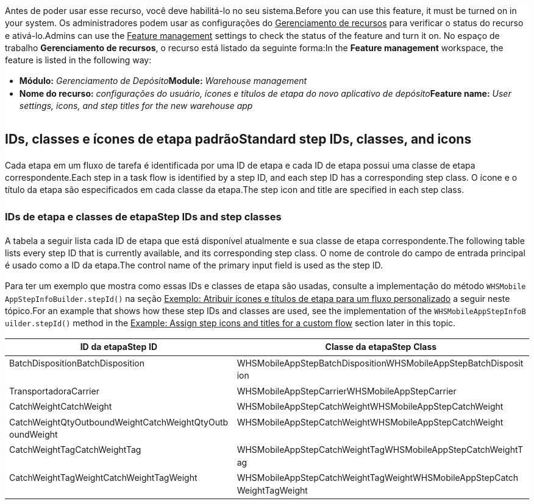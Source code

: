<span data-ttu-id="73a20-108">Antes de poder usar esse recurso, você deve habilitá-lo no seu sistema.</span><span class="sxs-lookup"><span data-stu-id="73a20-108">Before you can use this feature, it must be turned on in your system.</span></span> <span data-ttu-id="73a20-109">Os administradores podem usar as configurações do [Gerenciamento de recursos](../../fin-ops-core/fin-ops/get-started/feature-management/feature-management-overview.md) para verificar o status do recurso e ativá-lo.</span><span class="sxs-lookup"><span data-stu-id="73a20-109">Admins can use the [Feature management](../../fin-ops-core/fin-ops/get-started/feature-management/feature-management-overview.md) settings to check the status of the feature and turn it on.</span></span> <span data-ttu-id="73a20-110">No espaço de trabalho **Gerenciamento de recursos**, o recurso está listado da seguinte forma:</span><span class="sxs-lookup"><span data-stu-id="73a20-110">In the **Feature management** workspace, the feature is listed in the following way:</span></span>

- <span data-ttu-id="73a20-111">**Módulo:** *Gerenciamento de Depósito*</span><span class="sxs-lookup"><span data-stu-id="73a20-111">**Module:** *Warehouse management*</span></span>
- <span data-ttu-id="73a20-112">**Nome do recurso:** *configurações do usuário, ícones e títulos de etapa do novo aplicativo de depósito*</span><span class="sxs-lookup"><span data-stu-id="73a20-112">**Feature name:** *User settings, icons, and step titles for the new warehouse app*</span></span>

## <a name="standard-step-ids-classes-and-icons"></a><span data-ttu-id="73a20-113">IDs, classes e ícones de etapa padrão</span><span class="sxs-lookup"><span data-stu-id="73a20-113">Standard step IDs, classes, and icons</span></span>

<span data-ttu-id="73a20-114">Cada etapa em um fluxo de tarefa é identificada por uma ID de etapa e cada ID de etapa possui uma classe de etapa correspondente.</span><span class="sxs-lookup"><span data-stu-id="73a20-114">Each step in a task flow is identified by a step ID, and each step ID has a corresponding step class.</span></span> <span data-ttu-id="73a20-115">O ícone e o título da etapa são especificados em cada classe da etapa.</span><span class="sxs-lookup"><span data-stu-id="73a20-115">The step icon and title are specified in each step class.</span></span>

### <a name="step-ids-and-step-classes"></a><a name="step-ids-classes"></a><span data-ttu-id="73a20-116">IDs de etapa e classes de etapa</span><span class="sxs-lookup"><span data-stu-id="73a20-116">Step IDs and step classes</span></span>

<span data-ttu-id="73a20-117">A tabela a seguir lista cada ID de etapa que está disponível atualmente e sua classe de etapa correspondente.</span><span class="sxs-lookup"><span data-stu-id="73a20-117">The following table lists every step ID that is currently available, and its corresponding step class.</span></span> <span data-ttu-id="73a20-118">O nome de controle do campo de entrada principal é usado como a ID da etapa.</span><span class="sxs-lookup"><span data-stu-id="73a20-118">The control name of the primary input field is used as the step ID.</span></span>

<span data-ttu-id="73a20-119">Para ter um exemplo que mostra como essas IDs e classes de etapa são usadas, consulte a implementação do método `WHSMobileAppStepInfoBuilder.stepId()` na seção [Exemplo: Atribuir ícones e títulos de etapa para um fluxo personalizado](#example) a seguir neste tópico.</span><span class="sxs-lookup"><span data-stu-id="73a20-119">For an example that shows how these step IDs and classes are used, see the implementation of the `WHSMobileAppStepInfoBuilder.stepId()` method in the [Example: Assign step icons and titles for a custom flow](#example) section later in this topic.</span></span>

| <span data-ttu-id="73a20-120">ID da etapa</span><span class="sxs-lookup"><span data-stu-id="73a20-120">Step ID</span></span> | <span data-ttu-id="73a20-121">Classe da etapa</span><span class="sxs-lookup"><span data-stu-id="73a20-121">Step Class</span></span> |
|-|-|
| <span data-ttu-id="73a20-122">BatchDisposition</span><span class="sxs-lookup"><span data-stu-id="73a20-122">BatchDisposition</span></span> | <span data-ttu-id="73a20-123">WHSMobileAppStepBatchDisposition</span><span class="sxs-lookup"><span data-stu-id="73a20-123">WHSMobileAppStepBatchDisposition</span></span> |
| <span data-ttu-id="73a20-124">Transportadora</span><span class="sxs-lookup"><span data-stu-id="73a20-124">Carrier</span></span> | <span data-ttu-id="73a20-125">WHSMobileAppStepCarrier</span><span class="sxs-lookup"><span data-stu-id="73a20-125">WHSMobileAppStepCarrier</span></span> |
| <span data-ttu-id="73a20-126">CatchWeight</span><span class="sxs-lookup"><span data-stu-id="73a20-126">CatchWeight</span></span> | <span data-ttu-id="73a20-127">WHSMobileAppStepCatchWeight</span><span class="sxs-lookup"><span data-stu-id="73a20-127">WHSMobileAppStepCatchWeight</span></span> |
| <span data-ttu-id="73a20-128">CatchWeightQtyOutboundWeight</span><span class="sxs-lookup"><span data-stu-id="73a20-128">CatchWeightQtyOutboundWeight</span></span> | <span data-ttu-id="73a20-129">WHSMobileAppStepCatchWeight</span><span class="sxs-lookup"><span data-stu-id="73a20-129">WHSMobileAppStepCatchWeight</span></span> |
| <span data-ttu-id="73a20-130">CatchWeightTag</span><span class="sxs-lookup"><span data-stu-id="73a20-130">CatchWeightTag</span></span> | <span data-ttu-id="73a20-131">WHSMobileAppStepCatchWeightTag</span><span class="sxs-lookup"><span data-stu-id="73a20-131">WHSMobileAppStepCatchWeightTag</span></span> |
| <span data-ttu-id="73a20-132">CatchWeightTagWeight</span><span class="sxs-lookup"><span data-stu-id="73a20-132">CatchWeightTagWeight</span></span> | <span data-ttu-id="73a20-133">WHSMobileAppStepCatchWeightTagWeight</span><span class="sxs-lookup"><span data-stu-id="73a20-133">WHSMobileAppStepCatchWeightTagWeight</span></span> |